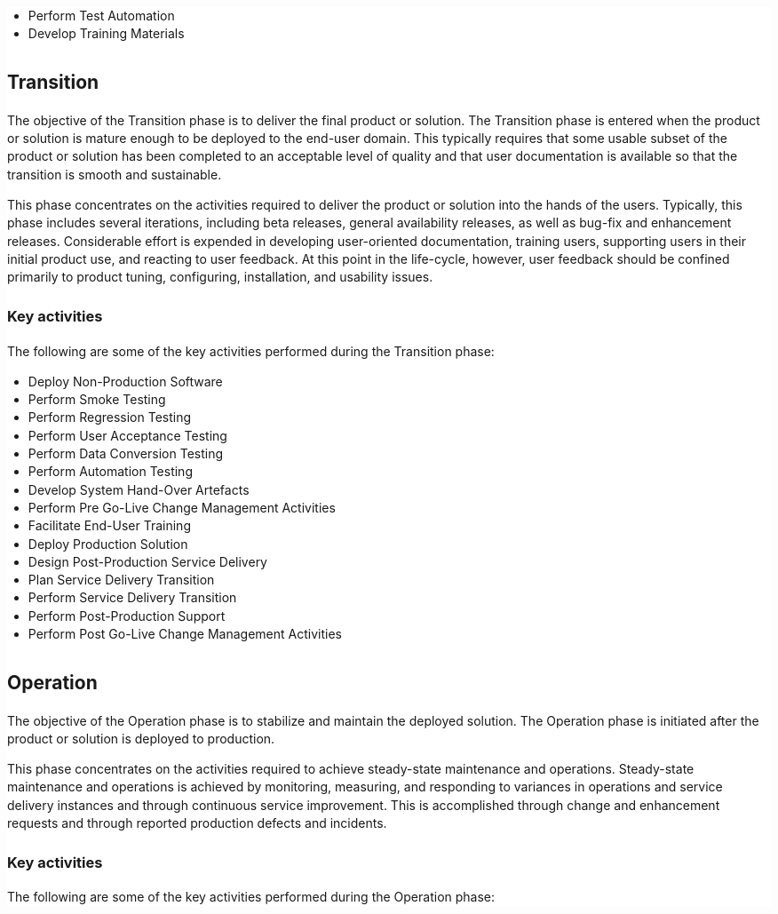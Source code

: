 -   Perform Test Automation
-   Develop Training Materials

Transition
----------

The objective of the Transition phase is to deliver the final product or solution. The Transition phase is entered when the product or solution is mature enough to be deployed to the end-user domain. This typically requires that some usable subset of the product or solution has been completed to an acceptable level of quality and that user documentation is available so that the transition is smooth and sustainable.

This phase concentrates on the activities required to deliver the product or solution into the hands of the users. Typically, this phase includes several iterations, including beta releases, general availability releases, as well as bug-fix and enhancement releases. Considerable effort is expended in developing user-oriented documentation, training users, supporting users in their initial product use, and reacting to user feedback. At this point in the life-cycle, however, user feedback should be confined primarily to product tuning, configuring, installation, and usability issues.

### **Key activities**

The following are some of the key activities performed during the Transition phase:

-   Deploy Non-Production Software
-   Perform Smoke Testing
-   Perform Regression Testing
-   Perform User Acceptance Testing
-   Perform Data Conversion Testing
-   Perform Automation Testing
-   Develop System Hand-Over Artefacts
-   Perform Pre Go-Live Change Management Activities
-   Facilitate End-User Training
-   Deploy Production Solution
-   Design Post-Production Service Delivery
-   Plan Service Delivery Transition
-   Perform Service Delivery Transition
-   Perform Post-Production Support
-   Perform Post Go-Live Change Management Activities

Operation
---------

The objective of the Operation phase is to stabilize and maintain the deployed solution. The Operation phase is initiated after the product or solution is deployed to production.

This phase concentrates on the activities required to achieve steady-state maintenance and operations. Steady-state maintenance and operations is achieved by monitoring, measuring, and responding to variances in operations and service delivery instances and through continuous service improvement. This is accomplished through change and enhancement requests and through reported production defects and incidents.

### **Key activities**

The following are some of the key activities performed during the Operation phase:
